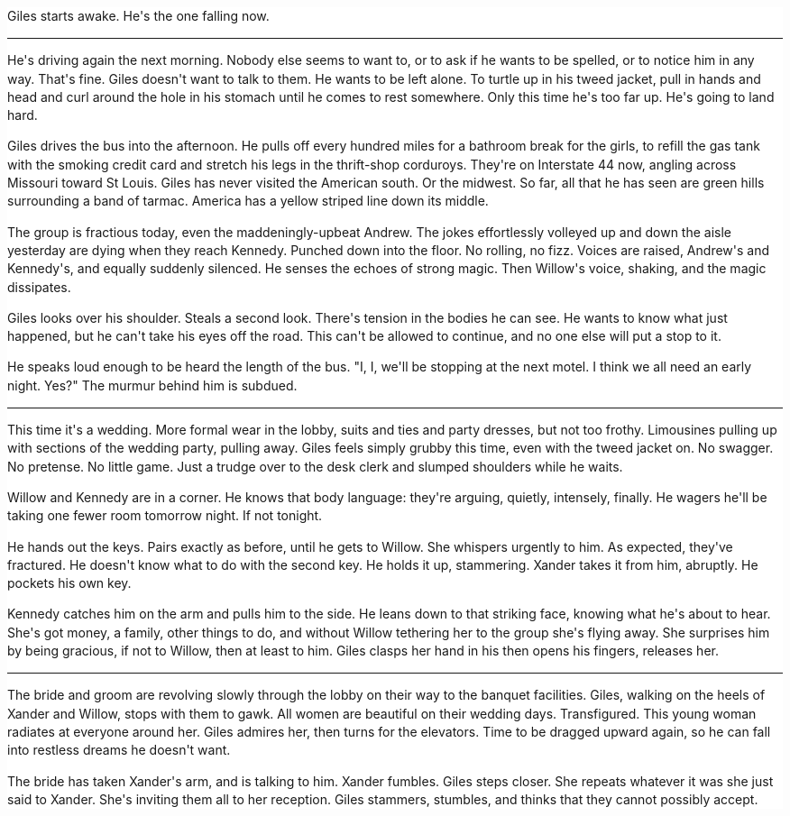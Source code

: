 Giles starts awake. He's the one falling now.

<hr />

He's driving again the next morning. Nobody else seems to want to, or to ask if he wants to be spelled, or to notice him in any way. That's fine. Giles doesn't want to talk to them. He wants to be left alone. To turtle up in his tweed jacket, pull in hands and head and curl around the hole in his stomach until he comes to rest somewhere. Only this time he's too far up. He's going to land hard.

Giles drives the bus into the afternoon. He pulls off every hundred miles for a bathroom break for the girls, to refill the gas tank with the smoking credit card and stretch his legs in the thrift-shop corduroys. They're on Interstate 44 now, angling across Missouri toward St Louis. Giles has never visited the American south. Or the midwest. So far, all that he has seen are green hills surrounding a band of tarmac. America has a yellow striped line down its middle. 

The group is fractious today, even the maddeningly-upbeat Andrew. The jokes effortlessly volleyed up and down the aisle yesterday are dying when they reach Kennedy. Punched down into the floor. No rolling, no fizz. Voices are raised, Andrew's and Kennedy's, and equally suddenly silenced. He senses the echoes of strong magic. Then Willow's voice, shaking, and the magic dissipates.

Giles looks over his shoulder. Steals a second look. There's tension in the bodies he can see. He wants to know what just happened, but he can't take his eyes off the road. This can't be allowed to continue, and no one else will put a stop to it.

He speaks loud enough to be heard the length of the bus. "I, I, we'll be stopping at the next motel. I think we all need an early night. Yes?" The murmur behind him is subdued.

<hr />

This time it's a wedding. More formal wear in the lobby, suits and ties and party dresses, but not too frothy. Limousines pulling up with sections of the wedding party, pulling away. Giles feels simply grubby this time, even with the tweed jacket on. No swagger. No pretense. No little game. Just a trudge over to the desk clerk and slumped shoulders while he waits.

Willow and Kennedy are in a corner. He knows that body language: they're arguing, quietly, intensely, finally. He wagers he'll be taking one fewer room tomorrow night. If not tonight.

He hands out the keys. Pairs exactly as before, until he gets to Willow. She whispers urgently to him. As expected, they've fractured. He doesn't know what to do with the second key. He holds it up, stammering. Xander takes it from him, abruptly. He pockets his own key.

Kennedy catches him on the arm and pulls him to the side. He leans down to that striking face, knowing what he's about to hear. She's got money, a family, other things to do, and without Willow tethering her to the group she's flying away. She surprises him by being gracious, if not to Willow, then at least to him. Giles clasps her hand in his then opens his fingers, releases her.

<hr />

The bride and groom are revolving slowly through the lobby on their way to the banquet facilities. Giles, walking on the heels of Xander and Willow, stops with them to gawk. All women are beautiful on their wedding days. Transfigured. This young woman radiates at everyone around her. Giles admires her, then turns for the elevators. Time to be dragged upward again, so he can fall into restless dreams he doesn't want.

The bride has taken Xander's arm, and is talking to him. Xander fumbles. Giles steps closer. She repeats whatever it was she just said to Xander. She's inviting them all to her reception. Giles stammers, stumbles, and thinks that they cannot possibly accept. 

